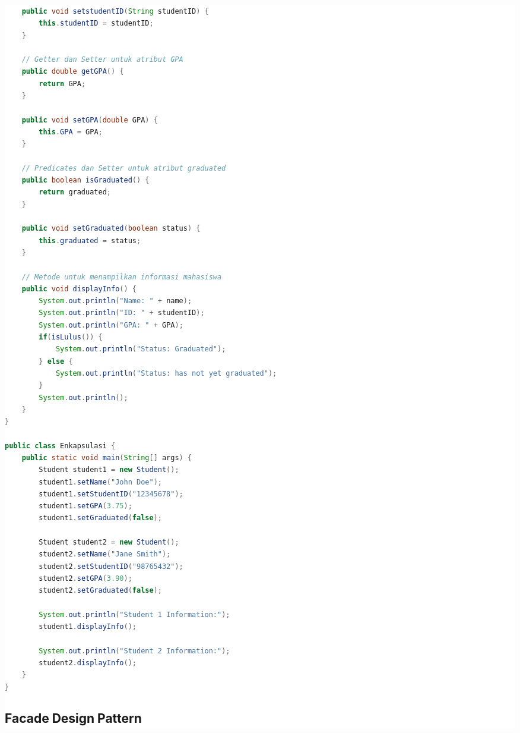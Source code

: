 ```java
    public void setstudentID(String studentID) {
        this.studentID = studentID;
    }

    // Getter dan Setter untuk atribut GPA
    public double getGPA() {
        return GPA;
    }

    public void setGPA(double GPA) {
        this.GPA = GPA;
    }

    // Predicates dan Setter untuk atribut graduated
    public boolean isGraduated() {
        return graduated;
    }

    public void setGraduated(boolean status) {
        this.graduated = status;
    }

    // Metode untuk menampilkan informasi mahasiswa
    public void displayInfo() {
        System.out.println("Name: " + name);
        System.out.println("ID: " + studentID);
        System.out.println("GPA: " + GPA);
        if(isLulus()) {
            System.out.println("Status: Graduated");
        } else {
            System.out.println("Status: has not yet graduated");
        }
        System.out.println();
    }
}

public class Enkapsulasi {
    public static void main(String[] args) {
        Student student1 = new Student();
        student1.setName("John Doe");
        student1.setStudentID("12345678");
        student1.setGPA(3.75);
        student1.setGraduated(false);

        Student student2 = new Student();
        student2.setName("Jane Smith");
        student2.setStudentID("98765432");
        student2.setGPA(3.90);
        student2.setGraduated(false);

        System.out.println("Student 1 Information:");
        student1.displayInfo();

        System.out.println("Student 2 Information:");
        student2.displayInfo();
    }
}
```
## Facade Design Pattern
